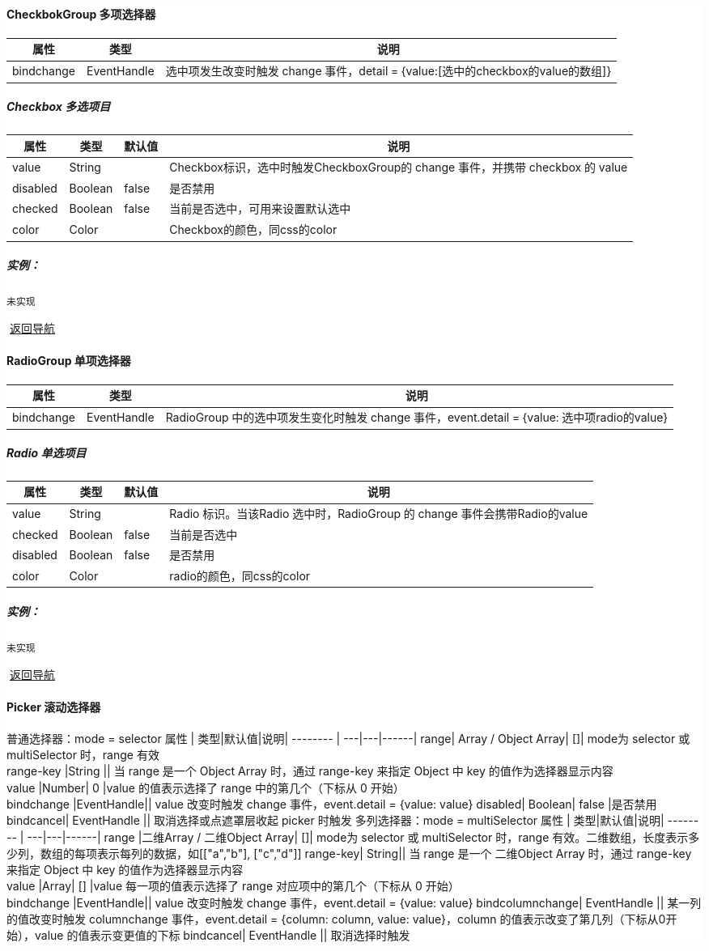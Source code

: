 <div id="checkbok"></div>

#### CheckbokGroup 多项选择器
属性     | 类型|说明|
-------- | ---|------|
bindchange	|EventHandle|选中项发生改变时触发 change 事件，detail = {value:[选中的checkbox的value的数组]}		
##### Checkbox 多选项目
属性     | 类型|默认值|说明|
-------- | ---|---|------|
value	|String		||Checkbox标识，选中时触发CheckboxGroup的 change 事件，并携带 checkbox 的 value
disabled|	Boolean|	false|	是否禁用
checked	|Boolean|	false	|当前是否选中，可用来设置默认选中
color|	Color	|	|Checkbox的颜色，同css的color		
##### 实例：
```js
未实现
```
<img src="">
<a href="#component">返回导航</a>
<div id="radio"></div>

#### RadioGroup 单项选择器
属性     | 类型|说明|
-------- | ---|------|
bindchange|	EventHandle	|	RadioGroup 中的选中项发生变化时触发 change 事件，event.detail = {value: 选中项radio的value}
##### Radio 单选项目
属性     | 类型|默认值|说明|
-------- | ---|---|------|
value	|String	||	Radio 标识。当该Radio 选中时，RadioGroup 的 change 事件会携带Radio的value
checked	|Boolean|	false|	当前是否选中
disabled	|Boolean|	false|	是否禁用
color	|Color	|	|radio的颜色，同css的color

##### 实例：
```js
未实现
```
<img src="">
<a href="#component">返回导航</a>

<div id="picker"></div>

####    Picker  滚动选择器
普通选择器：mode = selector
属性     | 类型|默认值|说明|
-------- | ---|---|------|
range|	Array / Object Array|	[]|	mode为 selector 或 multiSelector 时，range 有效	
range-key	|String	||	当 range 是一个 Object Array 时，通过 range-key 来指定 Object 中 key 的值作为选择器显示内容	
value	|Number|	0	|value 的值表示选择了 range 中的第几个（下标从 0 开始）	
bindchange	|EventHandle||		value 改变时触发 change 事件，event.detail = {value: value}	
disabled|	Boolean|	false	|是否禁用	
bindcancel|	EventHandle	||	取消选择或点遮罩层收起 picker 时触发
多列选择器：mode = multiSelector
属性     | 类型|默认值|说明|
-------- | ---|---|------|
range	|二维Array / 二维Object Array|	[]|	mode为 selector 或 multiSelector 时，range 有效。二维数组，长度表示多少列，数组的每项表示每列的数据，如[["a","b"], ["c","d"]]	
range-key|	String||		当 range 是一个 二维Object Array 时，通过 range-key 来指定 Object 中 key 的值作为选择器显示内容	
value	|Array|	[]	|value 每一项的值表示选择了 range 对应项中的第几个（下标从 0 开始）	
bindchange	|EventHandle||		value 改变时触发 change 事件，event.detail = {value: value}	
bindcolumnchange|	EventHandle	||	某一列的值改变时触发 columnchange 事件，event.detail = {column: column, value: value}，column 的值表示改变了第几列（下标从0开始），value 的值表示变更值的下标	
bindcancel|	EventHandle	||	取消选择时触发	